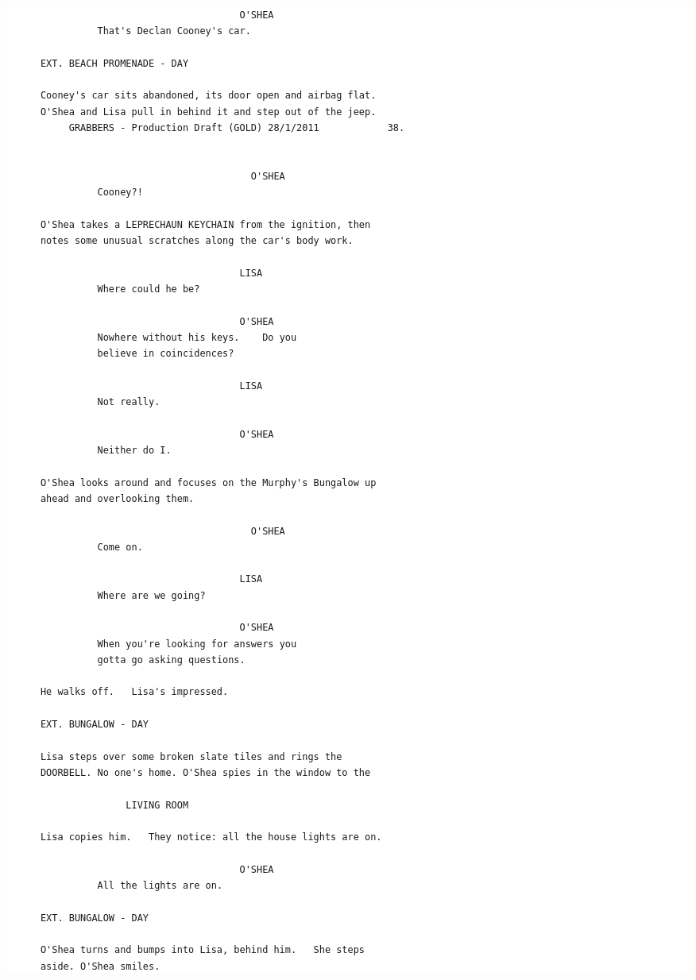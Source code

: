                                              O'SHEA
                    That's Declan Cooney's car.
                         
          EXT. BEACH PROMENADE - DAY
                         
          Cooney's car sits abandoned, its door open and airbag flat.
          O'Shea and Lisa pull in behind it and step out of the jeep.
               GRABBERS - Production Draft (GOLD) 28/1/2011            38.
                         
                         
                                               O'SHEA
                    Cooney?!
                         
          O'Shea takes a LEPRECHAUN KEYCHAIN from the ignition, then
          notes some unusual scratches along the car's body work.
                         
                                             LISA
                    Where could he be?
                         
                                             O'SHEA
                    Nowhere without his keys.    Do you
                    believe in coincidences?
                         
                                             LISA
                    Not really.
                         
                                             O'SHEA
                    Neither do I.
                         
          O'Shea looks around and focuses on the Murphy's Bungalow up
          ahead and overlooking them.
                         
                                               O'SHEA
                    Come on.
                         
                                             LISA
                    Where are we going?
                         
                                             O'SHEA
                    When you're looking for answers you
                    gotta go asking questions.
                         
          He walks off.   Lisa's impressed.
                         
          EXT. BUNGALOW - DAY
                         
          Lisa steps over some broken slate tiles and rings the
          DOORBELL. No one's home. O'Shea spies in the window to the
                         
                         LIVING ROOM
                         
          Lisa copies him.   They notice: all the house lights are on.
                         
                                             O'SHEA
                    All the lights are on.
                         
          EXT. BUNGALOW - DAY
                         
          O'Shea turns and bumps into Lisa, behind him.   She steps
          aside. O'Shea smiles.
                         
